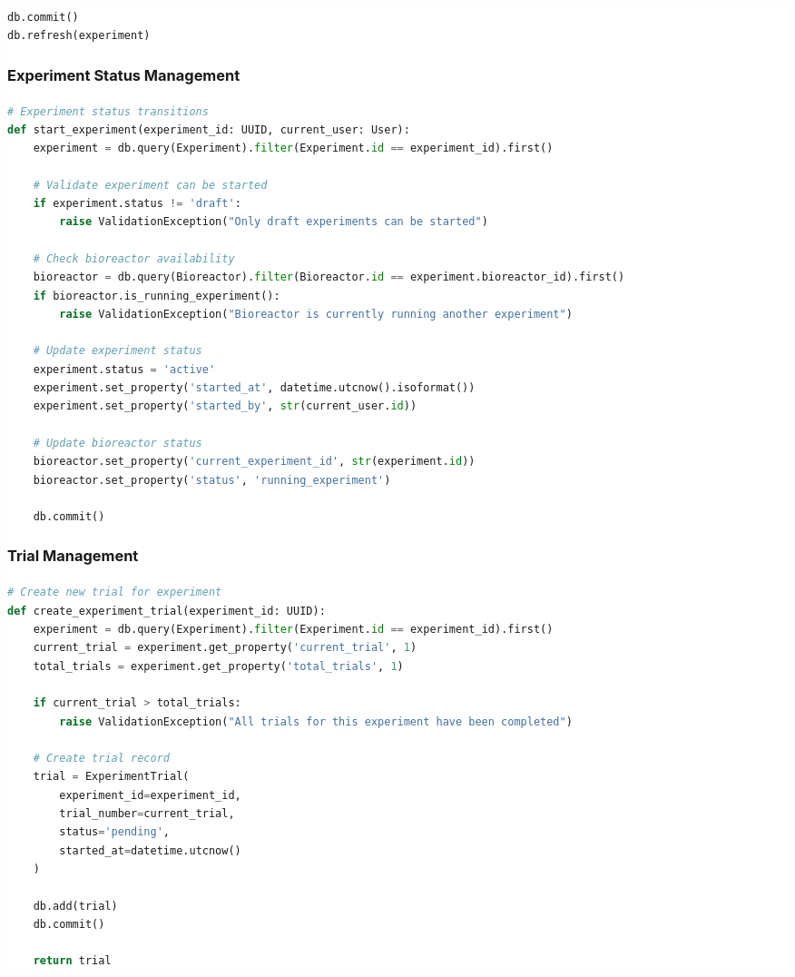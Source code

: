    ```python
   db.commit()
   db.refresh(experiment)
   ```

### Experiment Status Management
```python
# Experiment status transitions
def start_experiment(experiment_id: UUID, current_user: User):
    experiment = db.query(Experiment).filter(Experiment.id == experiment_id).first()
    
    # Validate experiment can be started
    if experiment.status != 'draft':
        raise ValidationException("Only draft experiments can be started")
    
    # Check bioreactor availability
    bioreactor = db.query(Bioreactor).filter(Bioreactor.id == experiment.bioreactor_id).first()
    if bioreactor.is_running_experiment():
        raise ValidationException("Bioreactor is currently running another experiment")
    
    # Update experiment status
    experiment.status = 'active'
    experiment.set_property('started_at', datetime.utcnow().isoformat())
    experiment.set_property('started_by', str(current_user.id))
    
    # Update bioreactor status
    bioreactor.set_property('current_experiment_id', str(experiment.id))
    bioreactor.set_property('status', 'running_experiment')
    
    db.commit()
```

### Trial Management
```python
# Create new trial for experiment
def create_experiment_trial(experiment_id: UUID):
    experiment = db.query(Experiment).filter(Experiment.id == experiment_id).first()
    current_trial = experiment.get_property('current_trial', 1)
    total_trials = experiment.get_property('total_trials', 1)
    
    if current_trial > total_trials:
        raise ValidationException("All trials for this experiment have been completed")
    
    # Create trial record
    trial = ExperimentTrial(
        experiment_id=experiment_id,
        trial_number=current_trial,
        status='pending',
        started_at=datetime.utcnow()
    )
    
    db.add(trial)
    db.commit()
    
    return trial
```
